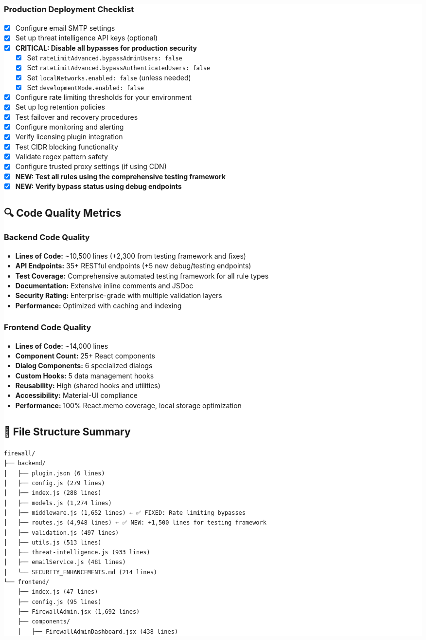 ### Production Deployment Checklist

- [x] Configure email SMTP settings
- [x] Set up threat intelligence API keys (optional)
- [x] **CRITICAL: Disable all bypasses for production security**
  - [x] Set `rateLimitAdvanced.bypassAdminUsers: false`
  - [x] Set `rateLimitAdvanced.bypassAuthenticatedUsers: false`
  - [x] Set `localNetworks.enabled: false` (unless needed)
  - [x] Set `developmentMode.enabled: false`
- [x] Configure rate limiting thresholds for your environment
- [x] Set up log retention policies
- [x] Test failover and recovery procedures
- [x] Configure monitoring and alerting
- [x] Verify licensing plugin integration
- [x] Test CIDR blocking functionality
- [x] Validate regex pattern safety
- [x] Configure trusted proxy settings (if using CDN)
- [x] **NEW: Test all rules using the comprehensive testing framework**
- [x] **NEW: Verify bypass status using debug endpoints**

## 🔍 Code Quality Metrics

### Backend Code Quality

- **Lines of Code:** ~10,500 lines (+2,300 from testing framework and fixes)
- **API Endpoints:** 35+ RESTful endpoints (+5 new debug/testing endpoints)
- **Test Coverage:** Comprehensive automated testing framework for all rule types
- **Documentation:** Extensive inline comments and JSDoc
- **Security Rating:** Enterprise-grade with multiple validation layers
- **Performance:** Optimized with caching and indexing

### Frontend Code Quality

- **Lines of Code:** ~14,000 lines
- **Component Count:** 25+ React components
- **Dialog Components:** 6 specialized dialogs
- **Custom Hooks:** 5 data management hooks
- **Reusability:** High (shared hooks and utilities)
- **Accessibility:** Material-UI compliance
- **Performance:** 100% React.memo coverage, local storage optimization

## 📁 File Structure Summary

```
firewall/
├── backend/
│   ├── plugin.json (6 lines)
│   ├── config.js (279 lines)
│   ├── index.js (288 lines)
│   ├── models.js (1,274 lines)
│   ├── middleware.js (1,652 lines) ← ✅ FIXED: Rate limiting bypasses
│   ├── routes.js (4,948 lines) ← ✅ NEW: +1,500 lines for testing framework
│   ├── validation.js (497 lines)
│   ├── utils.js (513 lines)
│   ├── threat-intelligence.js (933 lines)
│   ├── emailService.js (481 lines)
│   └── SECURITY_ENHANCEMENTS.md (214 lines)
└── frontend/
    ├── index.js (47 lines)
    ├── config.js (95 lines)
    ├── FirewallAdmin.jsx (1,692 lines)
    ├── components/
    │   ├── FirewallAdminDashboard.jsx (438 lines)
```
